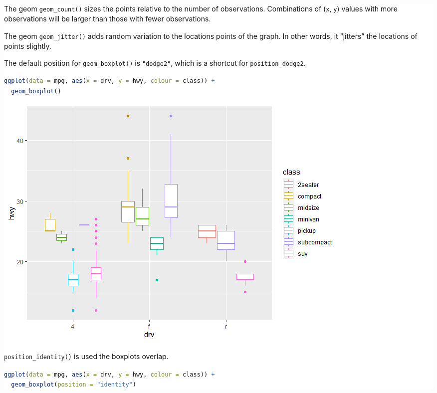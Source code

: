 The geom `geom_count()` sizes the points relative to the number of
observations. Combinations of (`x`, `y`) values with more observations
will be larger than those with fewer observations.

The geom `geom_jitter()` adds random variation to the locations points
of the graph. In other words, it “jitters” the locations of points
slightly.

The default position for `geom_boxplot()` is `"dodge2"`, which is a
shortcut for `position_dodge2`.

``` r
ggplot(data = mpg, aes(x = drv, y = hwy, colour = class)) +
  geom_boxplot()
```

![](Data_viz_files/figure-gfm/unnamed-chunk-45-1.png)

`position_identity()` is used the boxplots overlap.

``` r
ggplot(data = mpg, aes(x = drv, y = hwy, colour = class)) +
  geom_boxplot(position = "identity")
```
